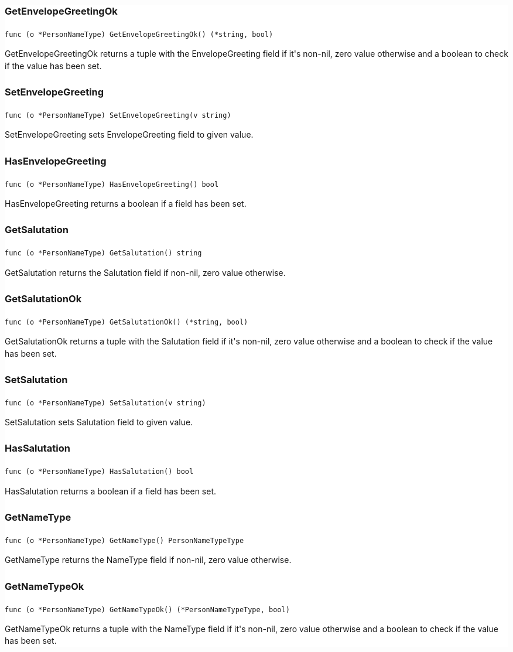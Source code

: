 ### GetEnvelopeGreetingOk

`func (o *PersonNameType) GetEnvelopeGreetingOk() (*string, bool)`

GetEnvelopeGreetingOk returns a tuple with the EnvelopeGreeting field if it's non-nil, zero value otherwise
and a boolean to check if the value has been set.

### SetEnvelopeGreeting

`func (o *PersonNameType) SetEnvelopeGreeting(v string)`

SetEnvelopeGreeting sets EnvelopeGreeting field to given value.

### HasEnvelopeGreeting

`func (o *PersonNameType) HasEnvelopeGreeting() bool`

HasEnvelopeGreeting returns a boolean if a field has been set.

### GetSalutation

`func (o *PersonNameType) GetSalutation() string`

GetSalutation returns the Salutation field if non-nil, zero value otherwise.

### GetSalutationOk

`func (o *PersonNameType) GetSalutationOk() (*string, bool)`

GetSalutationOk returns a tuple with the Salutation field if it's non-nil, zero value otherwise
and a boolean to check if the value has been set.

### SetSalutation

`func (o *PersonNameType) SetSalutation(v string)`

SetSalutation sets Salutation field to given value.

### HasSalutation

`func (o *PersonNameType) HasSalutation() bool`

HasSalutation returns a boolean if a field has been set.

### GetNameType

`func (o *PersonNameType) GetNameType() PersonNameTypeType`

GetNameType returns the NameType field if non-nil, zero value otherwise.

### GetNameTypeOk

`func (o *PersonNameType) GetNameTypeOk() (*PersonNameTypeType, bool)`

GetNameTypeOk returns a tuple with the NameType field if it's non-nil, zero value otherwise
and a boolean to check if the value has been set.

